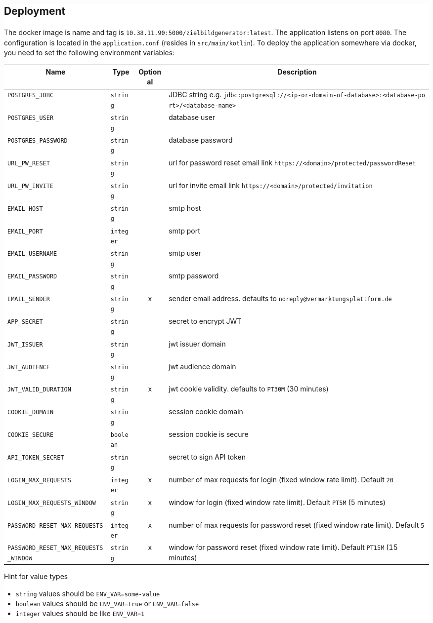 ## Deployment

The docker image is name and tag is `10.38.11.90:5000/zielbildgenerator:latest`.
The application listens on port `8080`. The configuration is located in the `application.conf` (resides in `src/main/kotlin`).
To deploy the application somewhere via docker, you need to set the following environment variables:

| Name                                 | Type      | Optional | Description                                                                                     |
|--------------------------------------|-----------|:--------:|-------------------------------------------------------------------------------------------------|
| `POSTGRES_JDBC`                      | `string`  |          | JDBC string e.g. `jdbc:postgresql://<ip-or-domain-of-database>:<database-port>/<database-name>` |
| `POSTGRES_USER`                      | `string`  |          | database user                                                                                   |
| `POSTGRES_PASSWORD`                  | `string`  |          | database password                                                                               |
| `URL_PW_RESET`                       | `string`  |          | url for password reset email link `https://<domain>/protected/passwordReset`                    |
| `URL_PW_INVITE`                      | `string`  |          | url for invite email link `https://<domain>/protected/invitation`                               |
| `EMAIL_HOST`                         | `string`  |          | smtp host                                                                                       |
| `EMAIL_PORT`                         | `integer` |          | smtp port                                                                                       |
| `EMAIL_USERNAME`                     | `string`  |          | smtp user                                                                                       |
| `EMAIL_PASSWORD`                     | `string`  |          | smtp password                                                                                   |
| `EMAIL_SENDER`                       | `string`  |    x     | sender email address. defaults to `noreply@vermarktungsplattform.de`                            |
| `APP_SECRET`                         | `string`  |          | secret to encrypt JWT                                                                           |
| `JWT_ISSUER`                         | `string`  |          | jwt issuer domain                                                                               |
| `JWT_AUDIENCE`                       | `string`  |          | jwt audience domain                                                                             |
| `JWT_VALID_DURATION`                 | `string`  |    x     | jwt cookie validity. defaults to `PT30M` (30 minutes)                                           |
| `COOKIE_DOMAIN`                      | `string`  |          | session cookie domain                                                                           |
| `COOKIE_SECURE`                      | `boolean` |          | session cookie is secure                                                                        |
| `API_TOKEN_SECRET`                   | `string`  |          | secret to sign API token                                                                        |
| `LOGIN_MAX_REQUESTS`                 | `integer` |    x     | number of max requests for login (fixed window rate limit). Default `20`                        |
| `LOGIN_MAX_REQUESTS_WINDOW`          | `string`  |    x     | window for login (fixed window rate limit). Default `PT5M` (5 minutes)                          |
| `PASSWORD_RESET_MAX_REQUESTS`        | `integer` |    x     | number of max requests for password reset (fixed window rate limit). Default `5`                |
| `PASSWORD_RESET_MAX_REQUESTS_WINDOW` | `string`  |    x     | window for password reset (fixed window rate limit). Default `PT15M` (15 minutes)               |

Hint for value types
  * `string` values should be `ENV_VAR=some-value`
  * `boolean` values should be `ENV_VAR=true` or `ENV_VAR=false`
  * `integer` values should be like `ENV_VAR=1`

